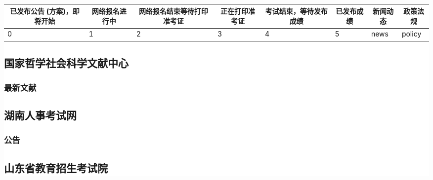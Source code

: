| 已发布公告 (方案)，即将开始 | 网络报名进行中 | 网络报名结束等待打印准考证 | 正在打印准考证 | 考试结束，等待发布成绩 | 已发布成绩 | 新闻动态 | 政策法规 |
  | --------------------------- | -------------- | -------------------------- | -------------- | ---------------------- | ---------- | -------- | -------- |
  | 0                           | 1              | 2                          | 3              | 4                      | 5          | news     | policy   |

## 国家哲学社会科学文献中心 <Site url="ncpssd.cn"/>

### 最新文献 <Site url="ncpssd.cn/" size="sm" />

<Route namespace="ncpssd" :data='{"path":"/newlist","categories":["study"],"example":"/ncpssd/newlist","radar":[{"source":["ncpssd.cn/","ncpssd.cn/newlist"]}],"name":"最新文献","maintainers":["LyleLee"],"url":"ncpssd.cn/","location":"newlist.ts"}' :test='{"code":1,"message":"AssertionError: expected NaN to be greater than -432000000\n    at checkDate (/home/runner/work/RSSHub/RSSHub/lib/routes.test.ts:35:46)\n    at checkRSS (/home/runner/work/RSSHub/RSSHub/lib/routes.test.ts:61:13)\n    at processTicksAndRejections (node:internal/process/task_queues:95:5)\n    at /home/runner/work/RSSHub/RSSHub/lib/routes.test.ts:80:17\n    at runTest (file:///home/runner/work/RSSHub/RSSHub/node_modules/.pnpm/@vitest+runner@2.0.5/node_modules/@vitest/runner/dist/index.js:960:11)\n    at async Promise.all (index 1058)\n    at runSuite (file:///home/runner/work/RSSHub/RSSHub/node_modules/.pnpm/@vitest+runner@2.0.5/node_modules/@vitest/runner/dist/index.js:1102:13)\n    at runSuite (file:///home/runner/work/RSSHub/RSSHub/node_modules/.pnpm/@vitest+runner@2.0.5/node_modules/@vitest/runner/dist/index.js:1116:15)\n    at runFiles (file:///home/runner/work/RSSHub/RSSHub/node_modules/.pnpm/@vitest+runner@2.0.5/node_modules/@vitest/runner/dist/index.js:1173:5)\n    at startTests (file:///home/runner/work/RSSHub/RSSHub/node_modules/.pnpm/@vitest+runner@2.0.5/node_modules/@vitest/runner/dist/index.js:1182:3)\n    at file:///home/runner/work/RSSHub/RSSHub/node_modules/.pnpm/vitest@2.0.5_@types+node@22.0.2_jsdom@24.1.1_bufferutil@4.0.8_utf-8-validate@5.0.10_/node_modules/vitest/dist/chunks/runBaseTests.CyvqmuC9.js:130:11\n    at withEnv (file:///home/runner/work/RSSHub/RSSHub/node_modules/.pnpm/vitest@2.0.5_@types+node@22.0.2_jsdom@24.1.1_bufferutil@4.0.8_utf-8-validate@5.0.10_/node_modules/vitest/dist/chunks/runBaseTests.CyvqmuC9.js:94:5)\n    at run (file:///home/runner/work/RSSHub/RSSHub/node_modules/.pnpm/vitest@2.0.5_@types+node@22.0.2_jsdom@24.1.1_bufferutil@4.0.8_utf-8-validate@5.0.10_/node_modules/vitest/dist/chunks/runBaseTests.CyvqmuC9.js:116:3)\n    at runBaseTests (file:///home/runner/work/RSSHub/RSSHub/node_modules/.pnpm/vitest@2.0.5_@types+node@22.0.2_jsdom@24.1.1_bufferutil@4.0.8_utf-8-validate@5.0.10_/node_modules/vitest/dist/chunks/base.CC5R_kgU.js:31:3)\n    at ForksBaseWorker.executeTests (file:///home/runner/work/RSSHub/RSSHub/node_modules/.pnpm/vitest@2.0.5_@types+node@22.0.2_jsdom@24.1.1_bufferutil@4.0.8_utf-8-validate@5.0.10_/node_modules/vitest/dist/workers/forks.js:25:7)\n    at execute (file:///home/runner/work/RSSHub/RSSHub/node_modules/.pnpm/vitest@2.0.5_@types+node@22.0.2_jsdom@24.1.1_bufferutil@4.0.8_utf-8-validate@5.0.10_/node_modules/vitest/dist/worker.js:115:5)"}' />

## 湖南人事考试网 <Site url="rsks.hunanpea.com"/>

### 公告 <Site url="rsks.hunanpea.com" size="sm" />

<Route namespace="hunanpea" :data='{"path":"/rsks/:guid","categories":["study"],"example":"/hunanpea/rsks/2f1a6239-b4dc-491b-92af-7d95e0f0543e","parameters":{"guid":"分类 id，可在 URL 中找到"},"features":{"requireConfig":false,"requirePuppeteer":false,"antiCrawler":false,"supportBT":false,"supportPodcast":false,"supportScihub":false},"radar":[{"source":["rsks.hunanpea.com/Category/:guid/ArticlesByCategory.do"]}],"name":"公告","maintainers":["TonyRL"],"location":"rsks.ts"}' :test='{"code":0}' />

## 山东省教育招生考试院 <Site url="sdzk.cn"/>
